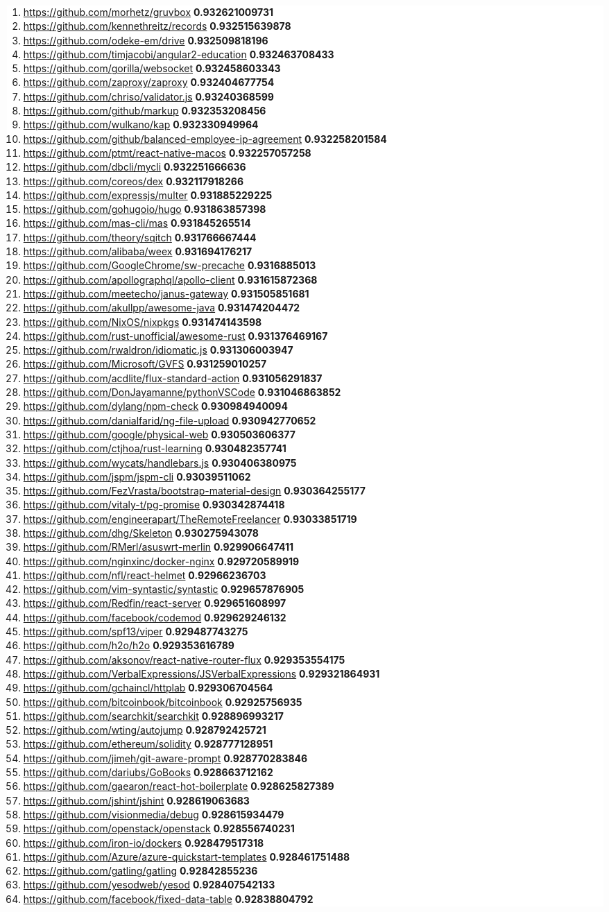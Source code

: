  1. https://github.com/morhetz/gruvbox **0.932621009731**
 1. https://github.com/kennethreitz/records **0.932515639878**
 1. https://github.com/odeke-em/drive **0.932509818196**
 1. https://github.com/timjacobi/angular2-education **0.932463708433**
 1. https://github.com/gorilla/websocket **0.932458603343**
 1. https://github.com/zaproxy/zaproxy **0.932404677754**
 1. https://github.com/chriso/validator.js **0.93240368599**
 1. https://github.com/github/markup **0.932353208456**
 1. https://github.com/wulkano/kap **0.932330949964**
 1. https://github.com/github/balanced-employee-ip-agreement **0.932258201584**
 1. https://github.com/ptmt/react-native-macos **0.932257057258**
 1. https://github.com/dbcli/mycli **0.932251666636**
 1. https://github.com/coreos/dex **0.932117918266**
 1. https://github.com/expressjs/multer **0.931885229225**
 1. https://github.com/gohugoio/hugo **0.931863857398**
 1. https://github.com/mas-cli/mas **0.931845265514**
 1. https://github.com/theory/sqitch **0.931766667444**
 1. https://github.com/alibaba/weex **0.931694176217**
 1. https://github.com/GoogleChrome/sw-precache **0.9316885013**
 1. https://github.com/apollographql/apollo-client **0.931615872368**
 1. https://github.com/meetecho/janus-gateway **0.931505851681**
 1. https://github.com/akullpp/awesome-java **0.931474204472**
 1. https://github.com/NixOS/nixpkgs **0.931474143598**
 1. https://github.com/rust-unofficial/awesome-rust **0.931376469167**
 1. https://github.com/rwaldron/idiomatic.js **0.931306003947**
 1. https://github.com/Microsoft/GVFS **0.931259010257**
 1. https://github.com/acdlite/flux-standard-action **0.931056291837**
 1. https://github.com/DonJayamanne/pythonVSCode **0.931046863852**
 1. https://github.com/dylang/npm-check **0.930984940094**
 1. https://github.com/danialfarid/ng-file-upload **0.930942770652**
 1. https://github.com/google/physical-web **0.930503606377**
 1. https://github.com/ctjhoa/rust-learning **0.930482357741**
 1. https://github.com/wycats/handlebars.js **0.930406380975**
 1. https://github.com/jspm/jspm-cli **0.93039511062**
 1. https://github.com/FezVrasta/bootstrap-material-design **0.930364255177**
 1. https://github.com/vitaly-t/pg-promise **0.930342874418**
 1. https://github.com/engineerapart/TheRemoteFreelancer **0.93033851719**
 1. https://github.com/dhg/Skeleton **0.930275943078**
 1. https://github.com/RMerl/asuswrt-merlin **0.929906647411**
 1. https://github.com/nginxinc/docker-nginx **0.929720589919**
 1. https://github.com/nfl/react-helmet **0.92966236703**
 1. https://github.com/vim-syntastic/syntastic **0.929657876905**
 1. https://github.com/Redfin/react-server **0.929651608997**
 1. https://github.com/facebook/codemod **0.929629246132**
 1. https://github.com/spf13/viper **0.929487743275**
 1. https://github.com/h2o/h2o **0.929353616789**
 1. https://github.com/aksonov/react-native-router-flux **0.929353554175**
 1. https://github.com/VerbalExpressions/JSVerbalExpressions **0.929321864931**
 1. https://github.com/gchaincl/httplab **0.929306704564**
 1. https://github.com/bitcoinbook/bitcoinbook **0.92925756935**
 1. https://github.com/searchkit/searchkit **0.928896993217**
 1. https://github.com/wting/autojump **0.928792425721**
 1. https://github.com/ethereum/solidity **0.928777128951**
 1. https://github.com/jimeh/git-aware-prompt **0.928770283846**
 1. https://github.com/dariubs/GoBooks **0.928663712162**
 1. https://github.com/gaearon/react-hot-boilerplate **0.928625827389**
 1. https://github.com/jshint/jshint **0.928619063683**
 1. https://github.com/visionmedia/debug **0.928615934479**
 1. https://github.com/openstack/openstack **0.928556740231**
 1. https://github.com/iron-io/dockers **0.928479517318**
 1. https://github.com/Azure/azure-quickstart-templates **0.928461751488**
 1. https://github.com/gatling/gatling **0.92842855236**
 1. https://github.com/yesodweb/yesod **0.928407542133**
 1. https://github.com/facebook/fixed-data-table **0.92838804792**